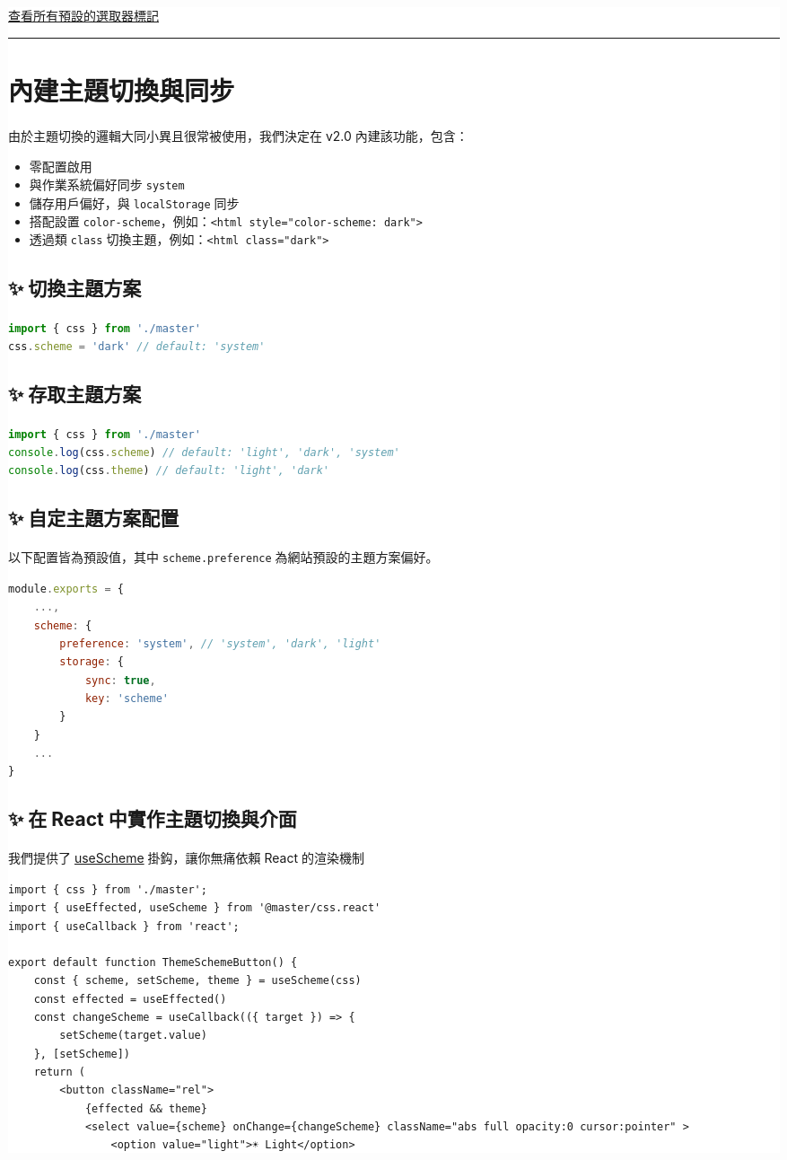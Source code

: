 [查看所有預設的選取器標記](https://github.com/master-co/css/tree/beta/src/config/selectors.js)

---

# 內建主題切換與同步
由於主題切換的邏輯大同小異且很常被使用，我們決定在 v2.0 內建該功能，包含：

- 零配置啟用
- 與作業系統偏好同步 `system`
- 儲存用戶偏好，與 `localStorage` 同步
- 搭配設置 `color-scheme`，例如：`<html style="color-scheme: dark">`
- 透過類 `class` 切換主題，例如：`<html class="dark">`

## ✨ 切換主題方案 

```ts
import { css } from './master'
css.scheme = 'dark' // default: 'system'
```

## ✨ 存取主題方案
```ts
import { css } from './master'
console.log(css.scheme) // default: 'light', 'dark', 'system'
console.log(css.theme) // default: 'light', 'dark'
```

## ✨ 自定主題方案配置
以下配置皆為預設值，其中 `scheme.preference` 為網站預設的主題方案偏好。
```js
module.exports = {
    ...,
    scheme: {
        preference: 'system', // 'system', 'dark', 'light'
        storage: {
            sync: true,
            key: 'scheme'
        }
    }
    ...
}
```

## ✨ 在 React 中實作主題切換與介面
我們提供了 [useScheme](https://github.com/master-co/css.react#usescheme) 掛鈎，讓你無痛依賴 React 的渲染機制
```tsx
import { css } from './master';
import { useEffected, useScheme } from '@master/css.react'
import { useCallback } from 'react';

export default function ThemeSchemeButton() {
    const { scheme, setScheme, theme } = useScheme(css)
    const effected = useEffected()
    const changeScheme = useCallback(({ target }) => {
        setScheme(target.value)
    }, [setScheme])
    return (
        <button className="rel">
            {effected && theme}
            <select value={scheme} onChange={changeScheme} className="abs full opacity:0 cursor:pointer" >
                <option value="light">☀️ Light</option>
```